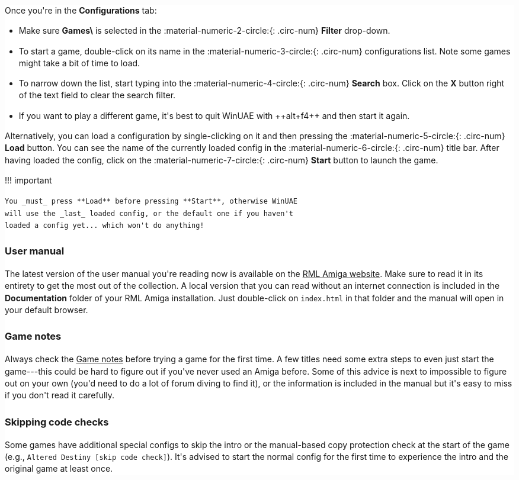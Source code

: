 Once you're in the **Configurations** tab:

  - Make sure **Games\\** is selected in the :material-numeric-2-circle:{: .circ-num}
    **Filter** drop-down. 

  - To start a game, double-click on its name in the
    :material-numeric-3-circle:{: .circ-num} configurations list. Note some
    games might take a bit of time to load.

  - To narrow down the list, start typing into the
    :material-numeric-4-circle:{: .circ-num} **Search** box. Click on the **X**
    button right of the text field to clear the search filter.

  - If you want to play a different game, it's best to quit WinUAE with
    ++alt+f4++ and then start it again.

Alternatively, you can load a configuration by single-clicking on it and then
pressing the :material-numeric-5-circle:{: .circ-num} **Load** button. You can
see the name of the currently loaded config in the
:material-numeric-6-circle:{: .circ-num} title bar. After having loaded the
config, click on the :material-numeric-7-circle:{: .circ-num} **Start** button
to launch the game.

!!! important 

    You _must_ press **Load** before pressing **Start**, otherwise WinUAE
    will use the _last_ loaded config, or the default one if you haven't
    loaded a config yet... which won't do anything!


### User manual

The latest version of the user manual you're reading now is available on the
[RML Amiga website](https://rml-amiga.johnnovak.net/). Make sure to read it in
its entirety to get the most out of the collection. A local version that you
can read without an internet connection is included in the **Documentation**
folder of your RML Amiga installation. Just double-click on `index.html` in
that folder and the manual will open in your default browser.


### Game notes

Always check the [Game notes](../game-notes/index.md) before trying a game for the
first time. A few titles need some extra steps to even just start the
game---this could be hard to figure out if you've never used an Amiga before.
Some of this advice is next to impossible to figure out on your own (you'd
need to do a lot of forum diving to find it), or the information is included
in the manual but it's easy to miss if you don't read it carefully.


### Skipping code checks

Some games have additional special configs to skip the intro or the
manual-based copy protection check at the start of the game (e.g., `Altered
Destiny [skip code check]`). It's advised to start the normal config for the
first time to experience the intro and the original game at least once.
